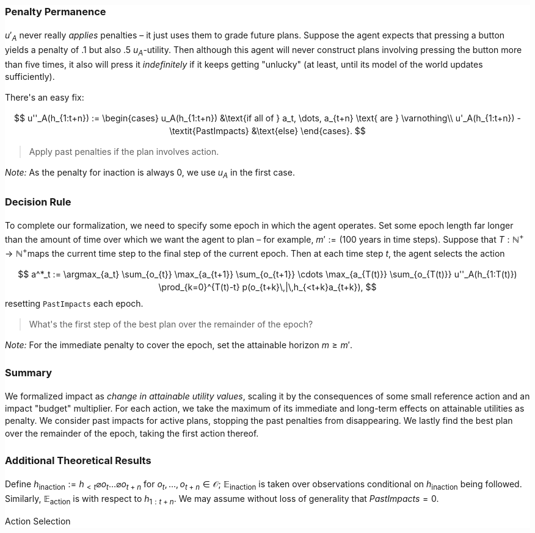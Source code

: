 ### Penalty Permanence

$u'_A$ never really _applies_ penalties – it just uses them to grade future plans. Suppose the agent expects that pressing a button yields a penalty of $.1$ but also $.5$ $u_A$\-utility. Then although this agent will never construct plans involving pressing the button more than five times, it also will press it _indefinitely_ if it keeps getting "unlucky" (at least, until its model of the world updates sufficiently).

There's an easy fix:

$$
u''_A(h_{1:t+n}) := \begin{cases}
u_A(h_{1:t+n}) &\text{if all of } a_t, \dots, a_{t+n} \text{ are } \varnothing\\
u'_A(h_{1:t+n}) - \textit{PastImpacts} &\text{else}
\end{cases}.
$$
> Apply past penalties if the plan involves action.

_Note:_ As the penalty for inaction is always 0, we use $u_A$ in the first case.

### Decision Rule

To complete our formalization, we need to specify some epoch in which the agent operates. Set some epoch length far longer than the amount of time over which we want the agent to plan – for example, $m':=\text{(100 years in time steps)}$. Suppose that $T:\mathbb{N}^+\to \mathbb{N}^+$maps the current time step to the final step of the current epoch. Then at each time step $t$, the agent selects the action

$$
a^*_t := \argmax_{a_t} \sum_{o_{t}} \max_{a_{t+1}} \sum_{o_{t+1}} \cdots \max_{a_{T(t)}} \sum_{o_{T(t)}} u''_A(h_{1:T(t)}) \prod_{k=0}^{T(t)-t} p(o_{t+k}\,|\,h_{<t+k}a_{t+k}),
$$
resetting `PastImpacts` each epoch.

> What's the first step of the best plan over the remainder of the epoch?

_Note:_ For the immediate penalty to cover the epoch, set the attainable horizon $m \geq m'$.

### Summary

We formalized impact as _change in attainable utility values_, scaling it by the consequences of some small reference action and an impact "budget" multiplier. For each action, we take the maximum of its immediate and long-term effects on attainable utilities as penalty. We consider past impacts for active plans, stopping the past penalties from disappearing. We lastly find the best plan over the remainder of the epoch, taking the first action thereof.

### Additional Theoretical Results

Define $h_\text{inaction} := h_{<t}\varnothing o_{t} \ldots \varnothing o_{t+n}$ for $o_{t}, \dots, o_{t+n} \in \mathcal{O}$; $\mathbb{E}_\text{inaction}$ is taken over observations conditional on $h_\text{inaction}$ being followed. Similarly, $\mathbb{E}_\text{action}$ is with respect to $h_{1:t+n}$. We may assume without loss of generality that $\textit{PastImpacts}=0$.

Action Selection
